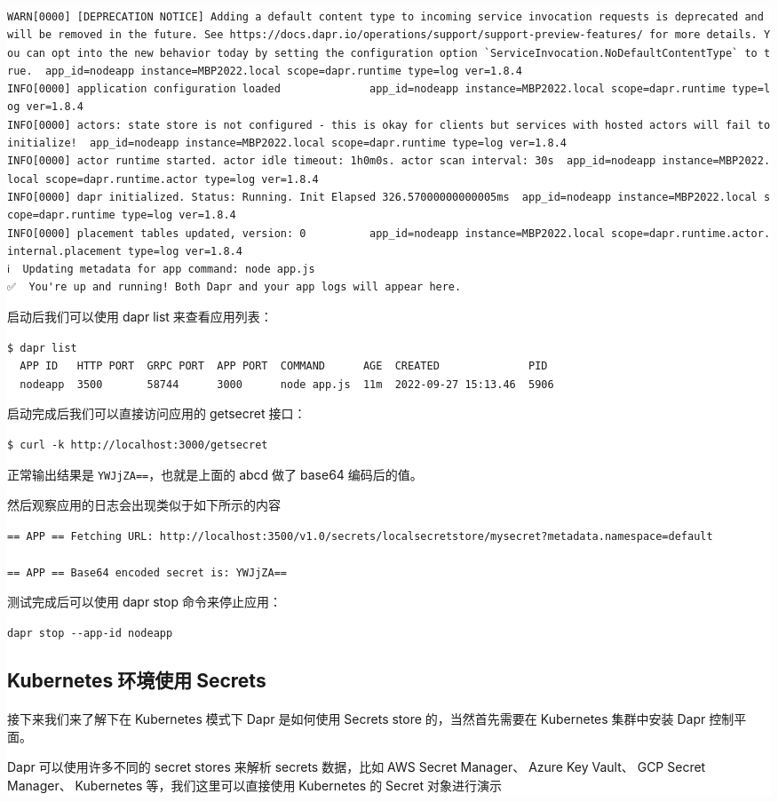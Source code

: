 ```
WARN[0000] [DEPRECATION NOTICE] Adding a default content type to incoming service invocation requests is deprecated and will be removed in the future. See https://docs.dapr.io/operations/support/support-preview-features/ for more details. You can opt into the new behavior today by setting the configuration option `ServiceInvocation.NoDefaultContentType` to true.  app_id=nodeapp instance=MBP2022.local scope=dapr.runtime type=log ver=1.8.4
INFO[0000] application configuration loaded              app_id=nodeapp instance=MBP2022.local scope=dapr.runtime type=log ver=1.8.4
INFO[0000] actors: state store is not configured - this is okay for clients but services with hosted actors will fail to initialize!  app_id=nodeapp instance=MBP2022.local scope=dapr.runtime type=log ver=1.8.4
INFO[0000] actor runtime started. actor idle timeout: 1h0m0s. actor scan interval: 30s  app_id=nodeapp instance=MBP2022.local scope=dapr.runtime.actor type=log ver=1.8.4
INFO[0000] dapr initialized. Status: Running. Init Elapsed 326.57000000000005ms  app_id=nodeapp instance=MBP2022.local scope=dapr.runtime type=log ver=1.8.4
INFO[0000] placement tables updated, version: 0          app_id=nodeapp instance=MBP2022.local scope=dapr.runtime.actor.internal.placement type=log ver=1.8.4
ℹ️  Updating metadata for app command: node app.js
✅  You're up and running! Both Dapr and your app logs will appear here.
```

启动后我们可以使用 dapr list 来查看应用列表：

```
$ dapr list
  APP ID   HTTP PORT  GRPC PORT  APP PORT  COMMAND      AGE  CREATED              PID
  nodeapp  3500       58744      3000      node app.js  11m  2022-09-27 15:13.46  5906
```

启动完成后我们可以直接访问应用的 getsecret 接口：

```
$ curl -k http://localhost:3000/getsecret
```

正常输出结果是 `YWJjZA==`，也就是上面的 abcd 做了 base64 编码后的值。

然后观察应用的日志会出现类似于如下所示的内容

```
== APP == Fetching URL: http://localhost:3500/v1.0/secrets/localsecretstore/mysecret?metadata.namespace=default

== APP == Base64 encoded secret is: YWJjZA==
```

测试完成后可以使用 dapr stop 命令来停止应用：

```
dapr stop --app-id nodeapp
```

## Kubernetes 环境使用 Secrets

接下来我们来了解下在 Kubernetes 模式下 Dapr 是如何使用 Secrets store 的，当然首先需要在 Kubernetes 集群中安装 Dapr 控制平面。

Dapr 可以使用许多不同的 secret stores 来解析 secrets 数据，比如 AWS Secret Manager、 Azure Key Vault、 GCP Secret Manager、 Kubernetes 等，我们这里可以直接使用 Kubernetes 的 Secret 对象进行演示
